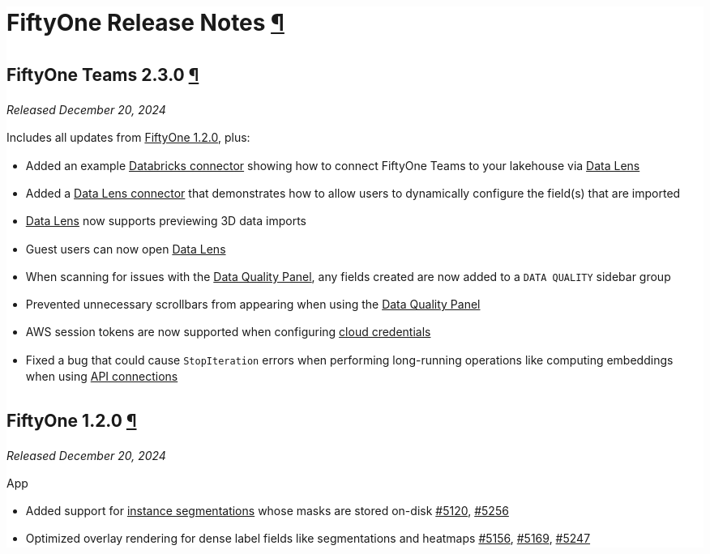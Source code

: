 # FiftyOne Release Notes [¶](\#fiftyone-release-notes "Permalink to this headline")

## FiftyOne Teams 2.3.0 [¶](\#fiftyone-teams-2-3-0 "Permalink to this headline")

_Released December 20, 2024_

Includes all updates from [FiftyOne 1.2.0](#release-notes-v1-2-0), plus:

- Added an example [Databricks connector](teams/data_lens.md#data-lens-databricks) showing
how to connect FiftyOne Teams to your lakehouse via
[Data Lens](teams/data_lens.md#data-lens)

- Added a [Data Lens connector](teams/data_lens.md#data-lens-snippet-remap-fields)
that demonstrates how to allow users to dynamically configure the field(s)
that are imported

- [Data Lens](teams/data_lens.md#data-lens) now supports previewing 3D data imports

- Guest users can now open [Data Lens](teams/data_lens.md#data-lens)

- When scanning for issues with the [Data Quality Panel](teams/data_quality.md#data-quality),
any fields created are now added to a `DATA QUALITY` sidebar group

- Prevented unnecessary scrollbars from appearing when using the
[Data Quality Panel](teams/data_quality.md#data-quality)

- AWS session tokens are now supported when configuring
[cloud credentials](teams/installation.md#teams-cloud-credentials)

- Fixed a bug that could cause `StopIteration` errors when performing
long-running operations like computing embeddings when using
[API connections](teams/api_connection.md#teams-api-connection)


## FiftyOne 1.2.0 [¶](\#fiftyone-1-2-0 "Permalink to this headline")

_Released December 20, 2024_

App

- Added support for [instance segmentations](fiftyone_concepts/using_datasets.md#instance-segmentation) whose
masks are stored on-disk
[#5120](https://github.com/voxel51/fiftyone/pull/5120),
[#5256](https://github.com/voxel51/fiftyone/pull/5256)

- Optimized overlay rendering for dense label fields like segmentations and
heatmaps
[#5156](https://github.com/voxel51/fiftyone/pull/5156),
[#5169](https://github.com/voxel51/fiftyone/pull/5169),
[#5247](https://github.com/voxel51/fiftyone/pull/5247)
